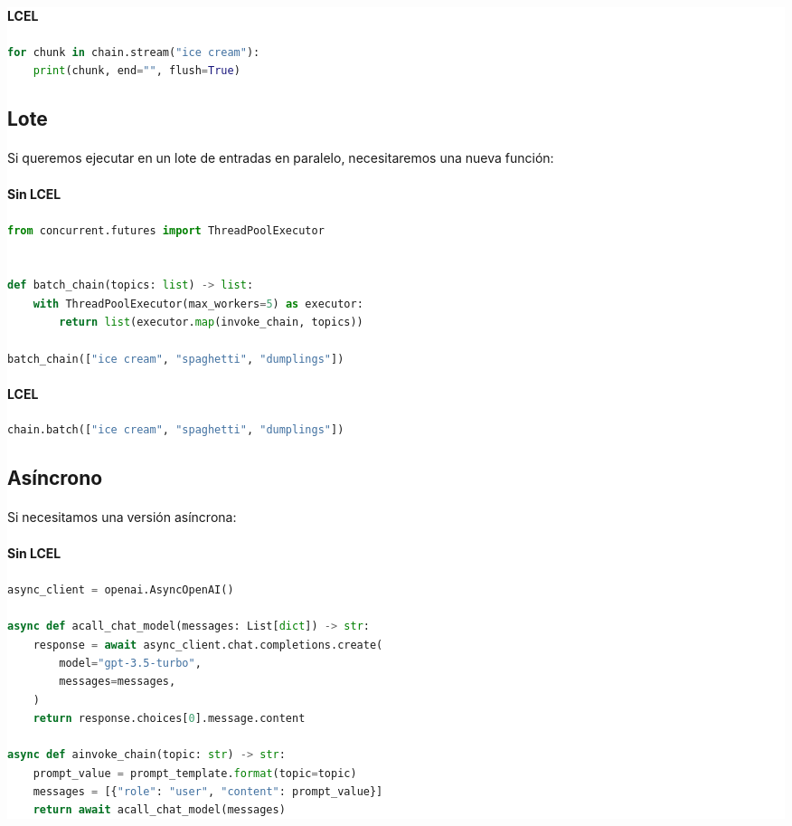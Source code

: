 </Column>

<Column>

#### LCEL

```python
for chunk in chain.stream("ice cream"):
    print(chunk, end="", flush=True)
```

</Column>
</ColumnContainer>

## Lote

Si queremos ejecutar en un lote de entradas en paralelo, necesitaremos una nueva función:

<ColumnContainer>
<Column>

#### Sin LCEL

```python
from concurrent.futures import ThreadPoolExecutor


def batch_chain(topics: list) -> list:
    with ThreadPoolExecutor(max_workers=5) as executor:
        return list(executor.map(invoke_chain, topics))

batch_chain(["ice cream", "spaghetti", "dumplings"])
```

</Column>

<Column>

#### LCEL

```python
chain.batch(["ice cream", "spaghetti", "dumplings"])
```

</Column>
</ColumnContainer>

## Asíncrono

Si necesitamos una versión asíncrona:

<ColumnContainer>
<Column>

#### Sin LCEL

```python
async_client = openai.AsyncOpenAI()

async def acall_chat_model(messages: List[dict]) -> str:
    response = await async_client.chat.completions.create(
        model="gpt-3.5-turbo",
        messages=messages,
    )
    return response.choices[0].message.content

async def ainvoke_chain(topic: str) -> str:
    prompt_value = prompt_template.format(topic=topic)
    messages = [{"role": "user", "content": prompt_value}]
    return await acall_chat_model(messages)
```